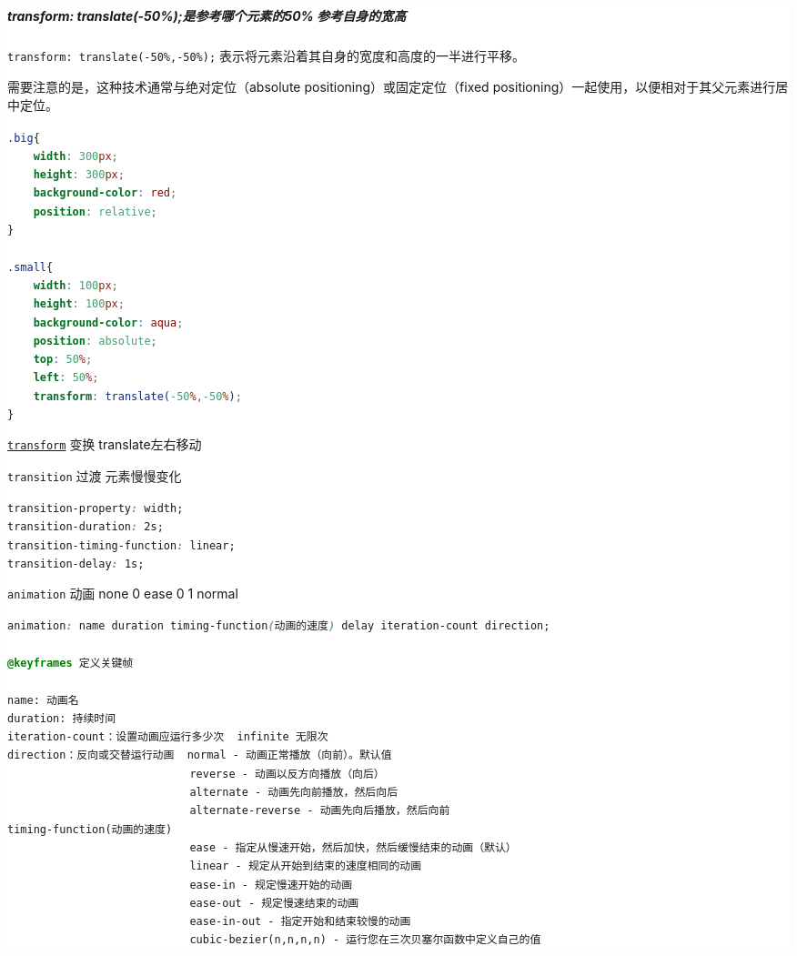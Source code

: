 ##### transform: translate(-50%);是参考哪个元素的50%  参考自身的宽高

`transform: translate(-50%,-50%);` 表示将元素沿着其自身的宽度和高度的一半进行平移。

需要注意的是，这种技术通常与绝对定位（absolute positioning）或固定定位（fixed positioning）一起使用，以便相对于其父元素进行居中定位。

```css
.big{
    width: 300px;
    height: 300px;
    background-color: red;
    position: relative;
}

.small{
    width: 100px;
    height: 100px;
    background-color: aqua;
    position: absolute;
    top: 50%;
    left: 50%;
    transform: translate(-50%,-50%);
}
```



[`transform`](https://www.w3school.com.cn/css/css3_2dtransforms.asp) 变换  translate左右移动

`transition` 过渡   元素慢慢变化

```css
transition-property: width;
transition-duration: 2s;
transition-timing-function: linear;
transition-delay: 1s;
```



`animation` 动画   none 0 ease 0 1 normal

```css
animation: name duration timing-function(动画的速度) delay iteration-count direction;
 
@keyframes 定义关键帧

name: 动画名
duration: 持续时间
iteration-count：设置动画应运行多少次  infinite 无限次
direction：反向或交替运行动画  normal - 动画正常播放（向前）。默认值
                            reverse - 动画以反方向播放（向后）
                            alternate - 动画先向前播放，然后向后
                            alternate-reverse - 动画先向后播放，然后向前
timing-function(动画的速度)
                            ease - 指定从慢速开始，然后加快，然后缓慢结束的动画（默认）
                            linear - 规定从开始到结束的速度相同的动画
                            ease-in - 规定慢速开始的动画
                            ease-out - 规定慢速结束的动画
                            ease-in-out - 指定开始和结束较慢的动画
                            cubic-bezier(n,n,n,n) - 运行您在三次贝塞尔函数中定义自己的值
```
